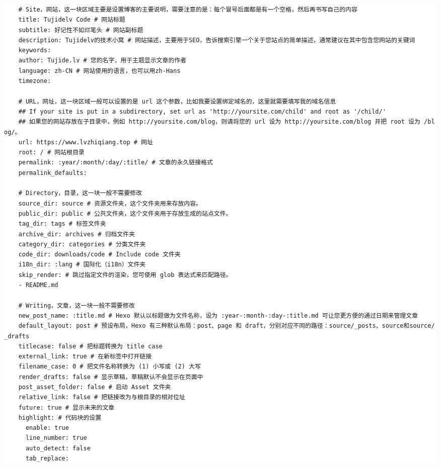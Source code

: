         # Site，网站，这一块区域主要是设置博客的主要说明，需要注意的是：每个冒号后面都是有一个空格，然后再书写自己的内容
        title: Tujidelv Code # 网站标题
        subtitle: 好记性不如烂笔头 # 网站副标题
        description: Tujidelv的技术小窝 # 网站描述，主要用于SEO，告诉搜索引擎一个关于您站点的简单描述，通常建议在其中包含您网站的关键词
        keywords:
        author: Tujide.lv # 您的名字，用于主题显示文章的作者
        language: zh-CN # 网站使用的语言，也可以用zh-Hans
        timezone:
        
        # URL，网址，这一块区域一般可以设置的是 url 这个参数，比如我要设置绑定域名的，这里就需要填写我的域名信息
        ## If your site is put in a subdirectory, set url as 'http://yoursite.com/child' and root as '/child/'
        ## 如果您的网站存放在子目录中，例如 http://yoursite.com/blog，则请将您的 url 设为 http://yoursite.com/blog 并把 root 设为 /blog/。
        url: https://www.lvzhiqiang.top # 网址
        root: / # 网站根目录
        permalink: :year/:month/:day/:title/ # 文章的永久链接格式
        permalink_defaults:
        
        # Directory，目录，这一块一般不需要修改
        source_dir: source # 资源文件夹，这个文件夹用来存放内容。
        public_dir: public # 公共文件夹，这个文件夹用于存放生成的站点文件。
        tag_dir: tags # 标签文件夹
        archive_dir: archives # 归档文件夹
        category_dir: categories # 分类文件夹
        code_dir: downloads/code # Include code 文件夹
        i18n_dir: :lang # 国际化（i18n）文件夹
        skip_render: # 跳过指定文件的渲染，您可使用 glob 表达式来匹配路径。
        - README.md
        
        # Writing，文章，这一块一般不需要修改
        new_post_name: :title.md # Hexo 默认以标题做为文件名称，设为 :year-:month-:day-:title.md 可让您更方便的通过日期来管理文章
        default_layout: post # 预设布局，Hexo 有三种默认布局：post、page 和 draft，分别对应不同的路径：source/_posts、source和source/_drafts
        titlecase: false # 把标题转换为 title case
        external_link: true # 在新标签中打开链接
        filename_case: 0 # 把文件名称转换为 (1) 小写或 (2) 大写
        render_drafts: false # 显示草稿，草稿默认不会显示在页面中
        post_asset_folder: false # 启动 Asset 文件夹
        relative_link: false # 把链接改为与根目录的相对位址 
        future: true # 显示未来的文章
        highlight: # 代码块的设置
          enable: true
          line_number: true
          auto_detect: false
          tab_replace:
          